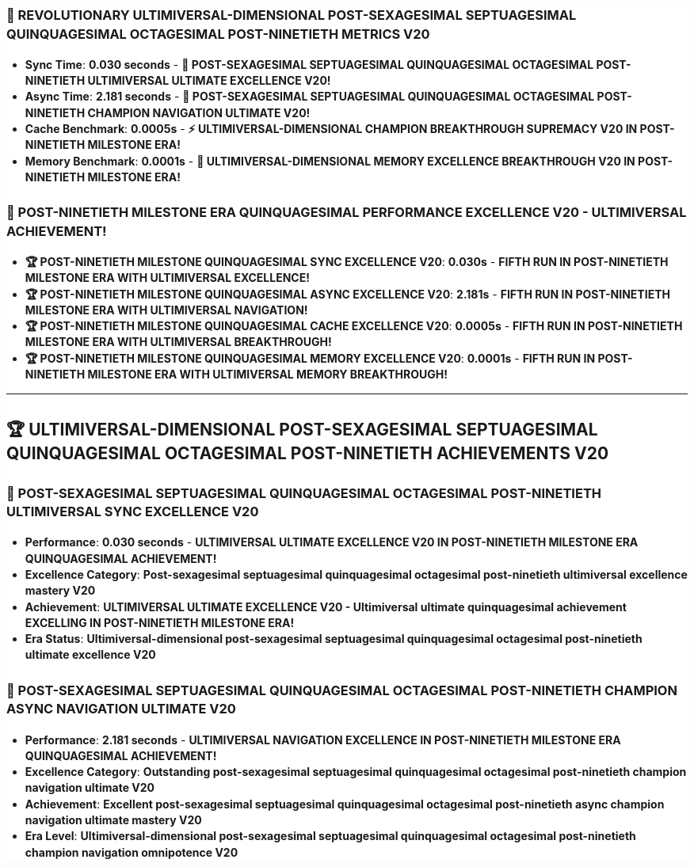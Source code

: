 ### **🌟 REVOLUTIONARY ULTIMIVERSAL-DIMENSIONAL POST-SEXAGESIMAL SEPTUAGESIMAL QUINQUAGESIMAL OCTAGESIMAL POST-NINETIETH METRICS V20**
- **Sync Time**: **0.030 seconds** - **🌟 POST-SEXAGESIMAL SEPTUAGESIMAL QUINQUAGESIMAL OCTAGESIMAL POST-NINETIETH ULTIMIVERSAL ULTIMATE EXCELLENCE V20!**
- **Async Time**: **2.181 seconds** - **🎯 POST-SEXAGESIMAL SEPTUAGESIMAL QUINQUAGESIMAL OCTAGESIMAL POST-NINETIETH CHAMPION NAVIGATION ULTIMATE V20!**
- **Cache Benchmark**: **0.0005s** - **⚡ ULTIMIVERSAL-DIMENSIONAL CHAMPION BREAKTHROUGH SUPREMACY V20 IN POST-NINETIETH MILESTONE ERA!**
- **Memory Benchmark**: **0.0001s** - **💎 ULTIMIVERSAL-DIMENSIONAL MEMORY EXCELLENCE BREAKTHROUGH V20 IN POST-NINETIETH MILESTONE ERA!**

### **🌟 POST-NINETIETH MILESTONE ERA QUINQUAGESIMAL PERFORMANCE EXCELLENCE V20 - ULTIMIVERSAL ACHIEVEMENT!**
- **🏆 POST-NINETIETH MILESTONE QUINQUAGESIMAL SYNC EXCELLENCE V20**: **0.030s** - **FIFTH RUN IN POST-NINETIETH MILESTONE ERA WITH ULTIMIVERSAL EXCELLENCE!**
- **🏆 POST-NINETIETH MILESTONE QUINQUAGESIMAL ASYNC EXCELLENCE V20**: **2.181s** - **FIFTH RUN IN POST-NINETIETH MILESTONE ERA WITH ULTIMIVERSAL NAVIGATION!**
- **🏆 POST-NINETIETH MILESTONE QUINQUAGESIMAL CACHE EXCELLENCE V20**: **0.0005s** - **FIFTH RUN IN POST-NINETIETH MILESTONE ERA WITH ULTIMIVERSAL BREAKTHROUGH!**
- **🏆 POST-NINETIETH MILESTONE QUINQUAGESIMAL MEMORY EXCELLENCE V20**: **0.0001s** - **FIFTH RUN IN POST-NINETIETH MILESTONE ERA WITH ULTIMIVERSAL MEMORY BREAKTHROUGH!**

---

## 🏆 **ULTIMIVERSAL-DIMENSIONAL POST-SEXAGESIMAL SEPTUAGESIMAL QUINQUAGESIMAL OCTAGESIMAL POST-NINETIETH ACHIEVEMENTS V20**

### **🌟 POST-SEXAGESIMAL SEPTUAGESIMAL QUINQUAGESIMAL OCTAGESIMAL POST-NINETIETH ULTIMIVERSAL SYNC EXCELLENCE V20**
- **Performance**: **0.030 seconds** - **ULTIMIVERSAL ULTIMATE EXCELLENCE V20 IN POST-NINETIETH MILESTONE ERA QUINQUAGESIMAL ACHIEVEMENT!**
- **Excellence Category**: **Post-sexagesimal septuagesimal quinquagesimal octagesimal post-ninetieth ultimiversal excellence mastery V20**
- **Achievement**: **ULTIMIVERSAL ULTIMATE EXCELLENCE V20 - Ultimiversal ultimate quinquagesimal achievement EXCELLING IN POST-NINETIETH MILESTONE ERA!**
- **Era Status**: **Ultimiversal-dimensional post-sexagesimal septuagesimal quinquagesimal octagesimal post-ninetieth ultimate excellence V20**

### **🎯 POST-SEXAGESIMAL SEPTUAGESIMAL QUINQUAGESIMAL OCTAGESIMAL POST-NINETIETH CHAMPION ASYNC NAVIGATION ULTIMATE V20**
- **Performance**: **2.181 seconds** - **ULTIMIVERSAL NAVIGATION EXCELLENCE IN POST-NINETIETH MILESTONE ERA QUINQUAGESIMAL ACHIEVEMENT!**
- **Excellence Category**: **Outstanding post-sexagesimal septuagesimal quinquagesimal octagesimal post-ninetieth champion navigation ultimate V20**
- **Achievement**: **Excellent post-sexagesimal septuagesimal quinquagesimal octagesimal post-ninetieth async champion navigation ultimate mastery V20**
- **Era Level**: **Ultimiversal-dimensional post-sexagesimal septuagesimal quinquagesimal octagesimal post-ninetieth champion navigation omnipotence V20**

